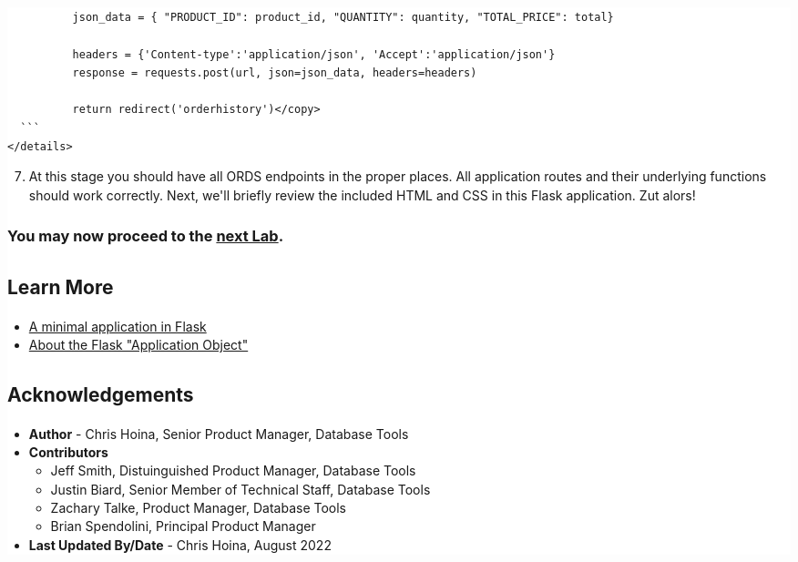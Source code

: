               json_data = { "PRODUCT_ID": product_id, "QUANTITY": quantity, "TOTAL_PRICE": total}

              headers = {'Content-type':'application/json', 'Accept':'application/json'}
              response = requests.post(url, json=json_data, headers=headers)
          
              return redirect('orderhistory')</copy>
      ```
    </details>

7. At this stage you should have all ORDS endpoints in the proper places. All application routes and their underlying functions should work correctly. Next, we'll briefly review the included HTML and CSS in this Flask application. Zut alors!
    
### You may now proceed to the [next Lab](#next).

## Learn More
* [A minimal application in Flask](https://flask.palletsprojects.com/en/2.1.x/quickstart/#a-minimal-application)
* [About the Flask "Application Object"](https://flask.palletsprojects.com/en/2.1.x/api/#application-object)

## Acknowledgements
* **Author** - Chris Hoina, Senior Product Manager, Database Tools
* **Contributors**
  - Jeff Smith, Distuinguished Product Manager, Database Tools
  - Justin Biard, Senior Member of Technical Staff, Database Tools 
  - Zachary Talke, Product Manager, Database Tools
  - Brian Spendolini, Principal Product Manager
* **Last Updated By/Date** - Chris Hoina, August 2022
